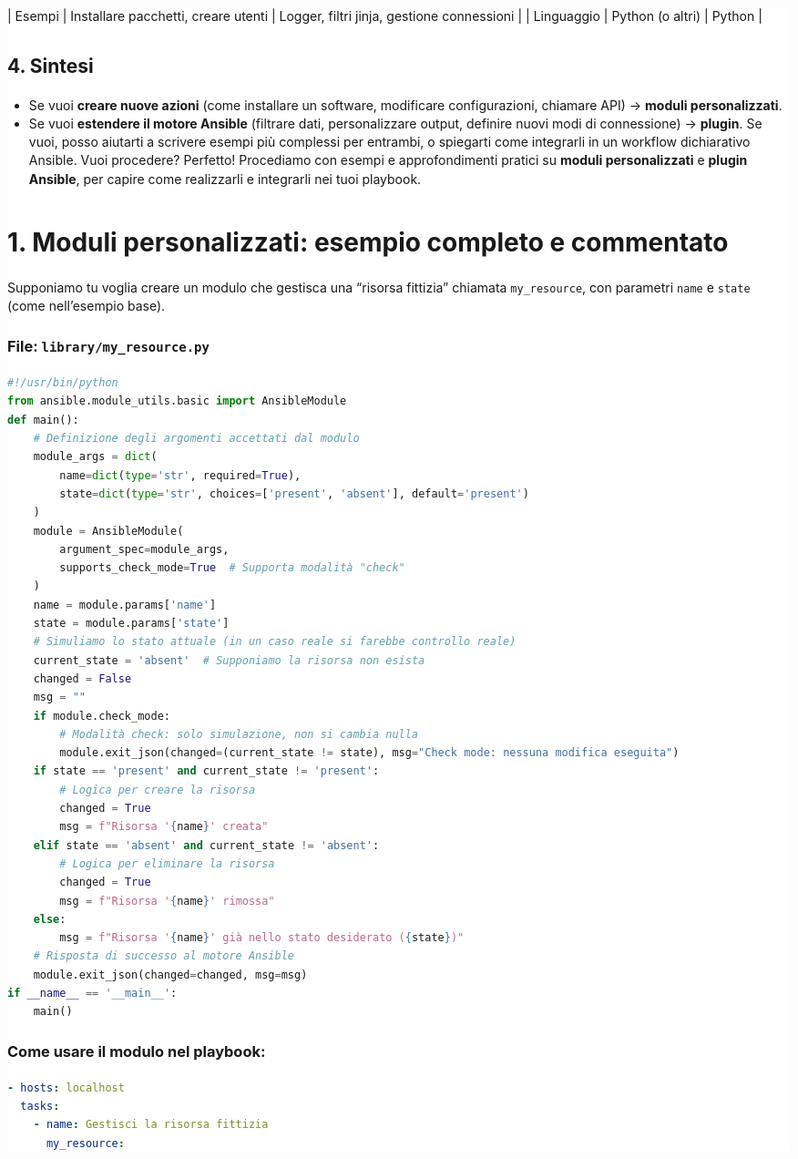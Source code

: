 | Esempi             | Installare pacchetti, creare utenti       | Logger, filtri jinja, gestione connessioni            |
| Linguaggio         | Python (o altri)                          | Python                                                |
## 4. **Sintesi**
* Se vuoi **creare nuove azioni** (come installare un software, modificare configurazioni, chiamare API) → **moduli personalizzati**.
* Se vuoi **estendere il motore Ansible** (filtrare dati, personalizzare output, definire nuovi modi di connessione) → **plugin**.
Se vuoi, posso aiutarti a scrivere esempi più complessi per entrambi, o spiegarti come integrarli in un workflow dichiarativo Ansible. Vuoi procedere?
Perfetto! Procediamo con esempi e approfondimenti pratici su **moduli personalizzati** e **plugin Ansible**, per capire come realizzarli e integrarli nei tuoi playbook.
# 1. Moduli personalizzati: esempio completo e commentato
Supponiamo tu voglia creare un modulo che gestisca una “risorsa fittizia” chiamata `my_resource`, con parametri `name` e `state` (come nell’esempio base).
### File: `library/my_resource.py`
```python
#!/usr/bin/python
from ansible.module_utils.basic import AnsibleModule
def main():
    # Definizione degli argomenti accettati dal modulo
    module_args = dict(
        name=dict(type='str', required=True),
        state=dict(type='str', choices=['present', 'absent'], default='present')
    )
    module = AnsibleModule(
        argument_spec=module_args,
        supports_check_mode=True  # Supporta modalità "check"
    )
    name = module.params['name']
    state = module.params['state']
    # Simuliamo lo stato attuale (in un caso reale si farebbe controllo reale)
    current_state = 'absent'  # Supponiamo la risorsa non esista
    changed = False
    msg = ""
    if module.check_mode:
        # Modalità check: solo simulazione, non si cambia nulla
        module.exit_json(changed=(current_state != state), msg="Check mode: nessuna modifica eseguita")
    if state == 'present' and current_state != 'present':
        # Logica per creare la risorsa
        changed = True
        msg = f"Risorsa '{name}' creata"
    elif state == 'absent' and current_state != 'absent':
        # Logica per eliminare la risorsa
        changed = True
        msg = f"Risorsa '{name}' rimossa"
    else:
        msg = f"Risorsa '{name}' già nello stato desiderato ({state})"
    # Risposta di successo al motore Ansible
    module.exit_json(changed=changed, msg=msg)
if __name__ == '__main__':
    main()
```
### Come usare il modulo nel playbook:
```yaml
- hosts: localhost
  tasks:
    - name: Gestisci la risorsa fittizia
      my_resource:
```
